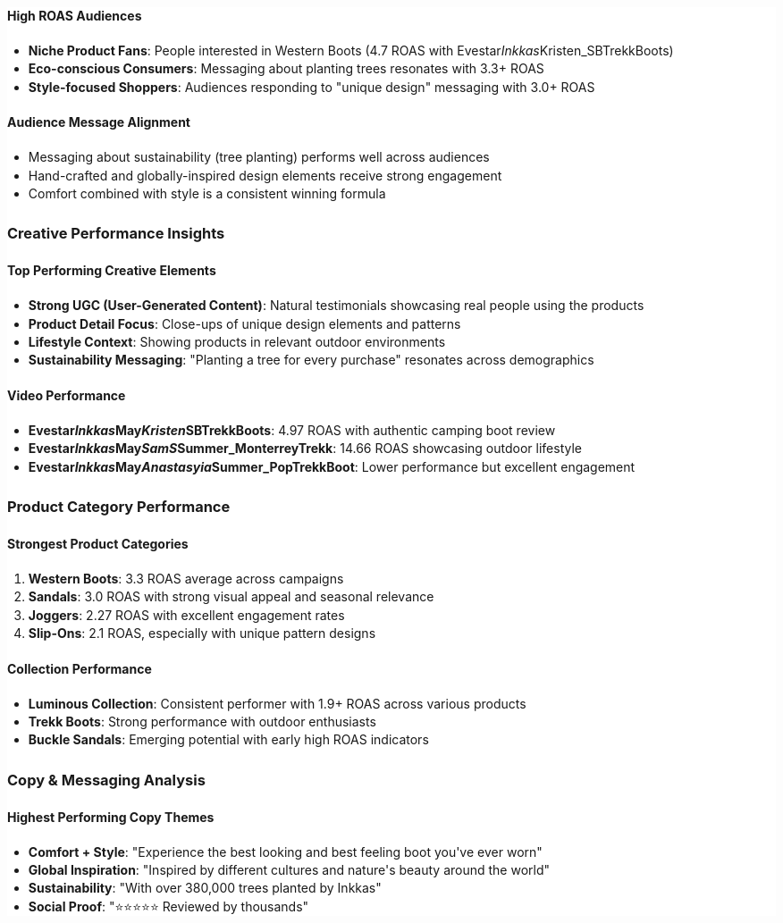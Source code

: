 #### **High ROAS Audiences**

* **Niche Product Fans**: People interested in Western Boots (4.7 ROAS with Evestar*Inkkas*Kristen\_SBTrekkBoots)  
* **Eco-conscious Consumers**: Messaging about planting trees resonates with 3.3+ ROAS  
* **Style-focused Shoppers**: Audiences responding to "unique design" messaging with 3.0+ ROAS

#### **Audience Message Alignment**

* Messaging about sustainability (tree planting) performs well across audiences  
* Hand-crafted and globally-inspired design elements receive strong engagement  
* Comfort combined with style is a consistent winning formula

### **Creative Performance Insights**

#### **Top Performing Creative Elements**

* **Strong UGC (User-Generated Content)**: Natural testimonials showcasing real people using the products  
* **Product Detail Focus**: Close-ups of unique design elements and patterns  
* **Lifestyle Context**: Showing products in relevant outdoor environments  
* **Sustainability Messaging**: "Planting a tree for every purchase" resonates across demographics

#### **Video Performance**

* **Evestar*Inkkas*May*Kristen*SBTrekkBoots**: 4.97 ROAS with authentic camping boot review  
* **Evestar*Inkkas*May*SamS*Summer\_MonterreyTrekk**: 14.66 ROAS showcasing outdoor lifestyle  
* **Evestar*Inkkas*May*Anastasyia*Summer\_PopTrekkBoot**: Lower performance but excellent engagement

### **Product Category Performance**

#### **Strongest Product Categories**

1. **Western Boots**: 3.3 ROAS average across campaigns  
2. **Sandals**: 3.0 ROAS with strong visual appeal and seasonal relevance  
3. **Joggers**: 2.27 ROAS with excellent engagement rates  
4. **Slip-Ons**: 2.1 ROAS, especially with unique pattern designs

#### **Collection Performance**

* **Luminous Collection**: Consistent performer with 1.9+ ROAS across various products  
* **Trekk Boots**: Strong performance with outdoor enthusiasts  
* **Buckle Sandals**: Emerging potential with early high ROAS indicators

### **Copy & Messaging Analysis**

#### **Highest Performing Copy Themes**

* **Comfort \+ Style**: "Experience the best looking and best feeling boot you've ever worn"  
* **Global Inspiration**: "Inspired by different cultures and nature's beauty around the world"  
* **Sustainability**: "With over 380,000 trees planted by Inkkas"  
* **Social Proof**: "⭐️⭐️⭐️⭐️⭐️ Reviewed by thousands"
